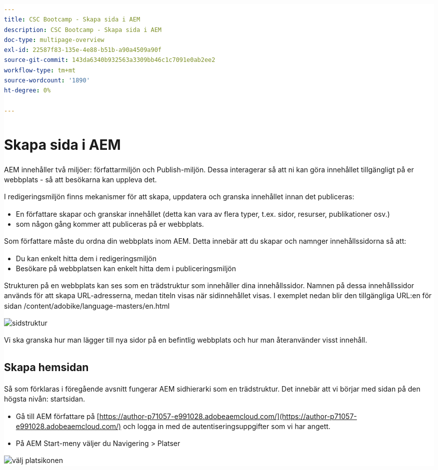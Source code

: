 ```yaml
---
title: CSC Bootcamp - Skapa sida i AEM
description: CSC Bootcamp - Skapa sida i AEM
doc-type: multipage-overview
exl-id: 22587f83-135e-4e88-b51b-a90a4509a90f
source-git-commit: 143da6340b932563a3309bb46c1c7091e0ab2ee2
workflow-type: tm+mt
source-wordcount: '1890'
ht-degree: 0%

---
```


# Skapa sida i AEM

AEM innehåller två miljöer: författarmiljön och Publish-miljön. Dessa interagerar så att ni kan göra innehållet tillgängligt på er webbplats - så att besökarna kan uppleva det.

I redigeringsmiljön finns mekanismer för att skapa, uppdatera och granska innehållet innan det publiceras:

- En författare skapar och granskar innehållet (detta kan vara av flera typer, t.ex. sidor, resurser, publikationer osv.)
- som någon gång kommer att publiceras på er webbplats.

Som författare måste du ordna din webbplats inom AEM. Detta innebär att du skapar och namnger innehållssidorna så att:

- Du kan enkelt hitta dem i redigeringsmiljön
- Besökare på webbplatsen kan enkelt hitta dem i publiceringsmiljön

Strukturen på en webbplats kan ses som en trädstruktur som innehåller dina innehållssidor. Namnen på dessa innehållssidor används för att skapa URL-adresserna, medan titeln visas när sidinnehållet visas. I exemplet nedan blir den tillgängliga URL:en för sidan /content/adobike/language-masters/en.html

![sidstruktur](./images/delivery-web-structure.png)

Vi ska granska hur man lägger till nya sidor på en befintlig webbplats och hur man återanvänder visst innehåll.

## Skapa hemsidan

Så som förklaras i föregående avsnitt fungerar AEM sidhierarki som en trädstruktur. Det innebär att vi börjar med sidan på den högsta nivån: startsidan.

- Gå till AEM författare på [https://author-p71057-e991028.adobeaemcloud.com/](https://author-p71057-e991028.adobeaemcloud.com/) och logga in med de autentiseringsuppgifter som vi har angett.

- På AEM Start-meny väljer du Navigering \> Platser

![välj platsikonen](./images/delivery-web-aem-sites.png)
